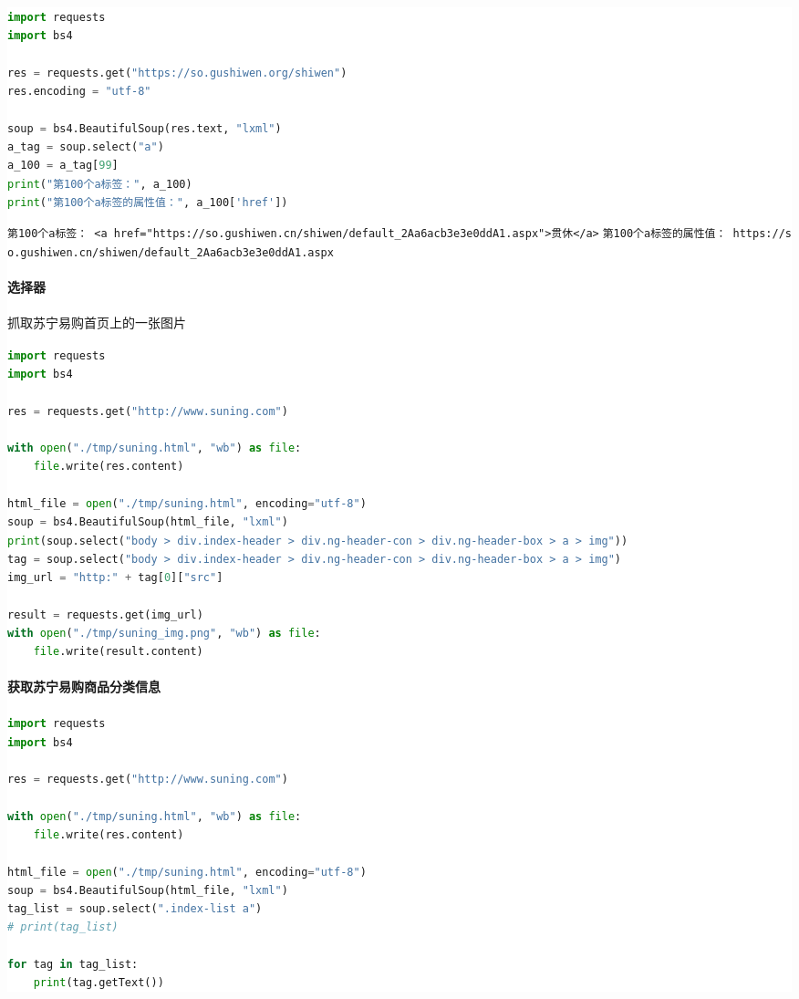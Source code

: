 

```python
import requests
import bs4

res = requests.get("https://so.gushiwen.org/shiwen")
res.encoding = "utf-8"

soup = bs4.BeautifulSoup(res.text, "lxml")
a_tag = soup.select("a")
a_100 = a_tag[99]
print("第100个a标签：", a_100)
print("第100个a标签的属性值：", a_100['href'])
```

`第100个a标签： <a href="https://so.gushiwen.cn/shiwen/default_2Aa6acb3e3e0ddA1.aspx">贯休</a>`
`第100个a标签的属性值： https://so.gushiwen.cn/shiwen/default_2Aa6acb3e3e0ddA1.aspx`



#### 选择器

抓取苏宁易购首页上的一张图片

```python
import requests
import bs4

res = requests.get("http://www.suning.com")

with open("./tmp/suning.html", "wb") as file:
    file.write(res.content)

html_file = open("./tmp/suning.html", encoding="utf-8")
soup = bs4.BeautifulSoup(html_file, "lxml")
print(soup.select("body > div.index-header > div.ng-header-con > div.ng-header-box > a > img"))
tag = soup.select("body > div.index-header > div.ng-header-con > div.ng-header-box > a > img")
img_url = "http:" + tag[0]["src"]

result = requests.get(img_url)
with open("./tmp/suning_img.png", "wb") as file:
    file.write(result.content)
```



#### 获取苏宁易购商品分类信息

```python
import requests
import bs4

res = requests.get("http://www.suning.com")

with open("./tmp/suning.html", "wb") as file:
    file.write(res.content)

html_file = open("./tmp/suning.html", encoding="utf-8")
soup = bs4.BeautifulSoup(html_file, "lxml")
tag_list = soup.select(".index-list a")
# print(tag_list)

for tag in tag_list:
    print(tag.getText())
```
